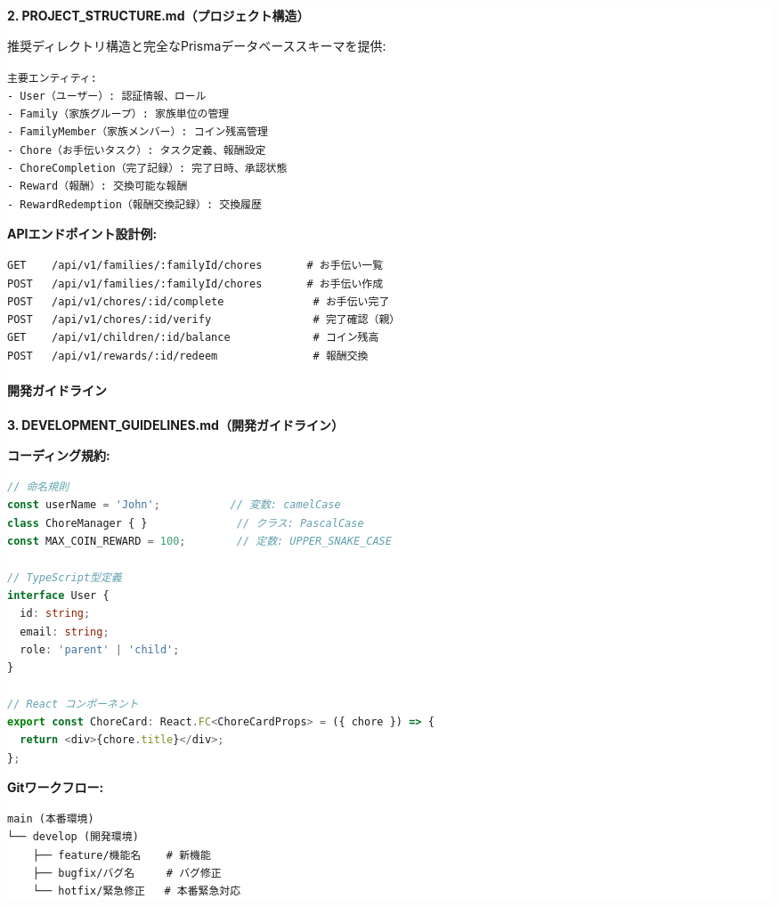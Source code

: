**2. PROJECT_STRUCTURE.md（プロジェクト構造）**

推奨ディレクトリ構造と完全なPrismaデータベーススキーマを提供:

```
主要エンティティ:
- User（ユーザー）: 認証情報、ロール
- Family（家族グループ）: 家族単位の管理
- FamilyMember（家族メンバー）: コイン残高管理
- Chore（お手伝いタスク）: タスク定義、報酬設定
- ChoreCompletion（完了記録）: 完了日時、承認状態
- Reward（報酬）: 交換可能な報酬
- RewardRedemption（報酬交換記録）: 交換履歴
```

**APIエンドポイント設計例:**
```
GET    /api/v1/families/:familyId/chores       # お手伝い一覧
POST   /api/v1/families/:familyId/chores       # お手伝い作成
POST   /api/v1/chores/:id/complete              # お手伝い完了
POST   /api/v1/chores/:id/verify                # 完了確認（親）
GET    /api/v1/children/:id/balance             # コイン残高
POST   /api/v1/rewards/:id/redeem               # 報酬交換
```

#### 開発ガイドライン

**3. DEVELOPMENT_GUIDELINES.md（開発ガイドライン）**

**コーディング規約:**
```typescript
// 命名規則
const userName = 'John';           // 変数: camelCase
class ChoreManager { }              // クラス: PascalCase
const MAX_COIN_REWARD = 100;        // 定数: UPPER_SNAKE_CASE

// TypeScript型定義
interface User {
  id: string;
  email: string;
  role: 'parent' | 'child';
}

// React コンポーネント
export const ChoreCard: React.FC<ChoreCardProps> = ({ chore }) => {
  return <div>{chore.title}</div>;
};
```

**Gitワークフロー:**
```
main (本番環境)
└── develop (開発環境)
    ├── feature/機能名    # 新機能
    ├── bugfix/バグ名     # バグ修正
    └── hotfix/緊急修正   # 本番緊急対応
```

